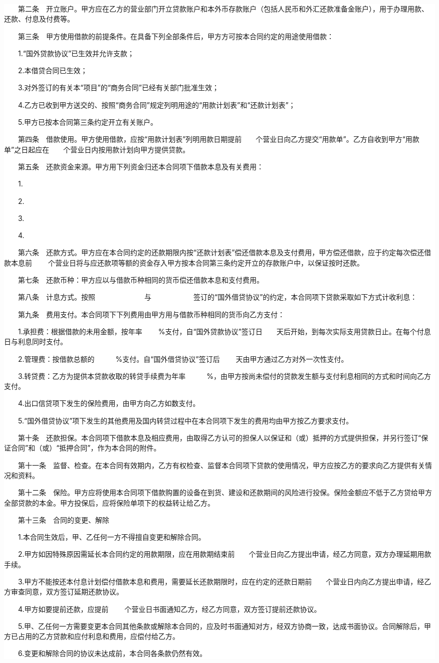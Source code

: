 　　第二条　开立账户。甲方应在乙方的营业部门开立贷款账户和本外币存款账户（包括人民币和外汇还款准备金账户），用于办理用款、还款、付息及付费等。

　　第三条　甲方使用借款的前提条件。在具备下列全部条件后，甲方方可按本合同约定的用途使用借款：

　　1.“国外贷款协议”已生效并允许支款；

　　2.本借贷合同已生效；

　　3.对外签订的有关本“项目”的“商务合同”已经有关部门批准生效；

　　4.乙方已收到甲方送交的、按照“商务合同”规定列明用途的“用款计划表”和“还款计划表”；

　　5.甲方已按本合同第三条约定开立有关账户。

　　第四条　借款使用。甲方使用借款，应按“用款计划表”列明用款日期提前　　个营业日向乙方提交“用款单”。乙方自收到甲方“用款单”之日起应在　　个营业日内按用款计划向甲方提供贷款。

　　第五条　还款资金来源。甲方用下列资金归还本合同项下借款本息及有关费用：

　　1.

　　2.

　　3.

　　4.

　　第六条　还款方式。甲方应在本合同约定的还款期限内按“还款计划表”偿还借款本息及支付费用，甲方偿还借款，应于约定每次偿还借款本息前　　 个营业日将与应还款项等额的资金存入甲方按本合同第三条约定开立的存款账户中，以保证按时还款。

　　第七条　还款币种：甲方应以与借款币种相同的货币偿还借款本息和支付费用。

　　第八条　计息方式。按照　　　　　　　与　　　　　　签订的“国外借贷协议”的约定，本合同项下贷款采取如下方式计收利息：

　　第九条　费用支付。本合同项下下列费用由甲方用与借款币种相同的货币向乙方支付：

　　1.承担费：根据借款的未用金额，按年率　　 %支付，自“国外贷款协议”签订日　　天后开始，到每次实际支用贷款日止。在每个付息日与利息同时支付。

　　2.管理费：按借款总额的　　　%支付。自“国外借贷协议”签订后　　 天由甲方通过乙方对外一次性支付。

　　3.转贷费：乙方为提供本贷款收取的转贷手续费为年率　　　%，由甲方按尚未偿付的贷款发生额与支付利息相同的方式和时间向乙方支付。

　　4.出口信贷项下发生的保险费用，由甲方向乙方如数支付。

　　5.“国外借贷协议”项下发生的其他费用及国内转贷过程中在本合同项下发生的费用均由甲方按乙方要求支付。

　　第十条　还款担保。本合同项下借款本息及相应费用，由取得乙方认可的担保人以保证和（或）抵押的方式提供担保，并另行签订“保证合同”和（或）“抵押合同”，作为本合同的附件。

　　第十一条　监督、检查。在本合同有效期内，乙方有权检查、监督本合同项下贷款的使用情况，甲方应按乙方的要求向乙方提供有关情况和资料。

　　第十二条　保险。甲方应将使用本合同项下借款购置的设备在到货、建设和还款期间的风险进行投保。保险金额应不低于乙方贷给甲方全部贷款的本金。甲方投保后，应将保险单项下的权益转让给乙方。

　　第十三条　合同的变更、解除

　　1.本合同生效后，甲、乙任何一方不得擅自变更和解除合同。

　　2.甲方如因特殊原因需延长本合同约定的用款期限，应在用款期结束前　　个营业日向乙方提出申请，经乙方同意，双方办理延期用款手续。

　　3.甲方不能按还本付息计划偿付借款本息和费用，需要延长还款期限时，应在约定的还款日期前　　个营业日内向乙方提出申请，经乙方审查同意，双方签订延期还款协议。

　　4.甲方如要提前还款，应提前　　 个营业日书面通知乙方，经乙方同意，双方签订提前还款协议。

　　5.甲、乙任何一方需要变更本合同其他条款或解除本合同的，应及时书面通知对方，经双方协商一致，达成书面协议。合同解除后，甲方已占用的乙方贷款和应付利息和费用，应偿付给乙方。

　　6.变更和解除合同的协议未达成前，本合同各条款仍然有效。
